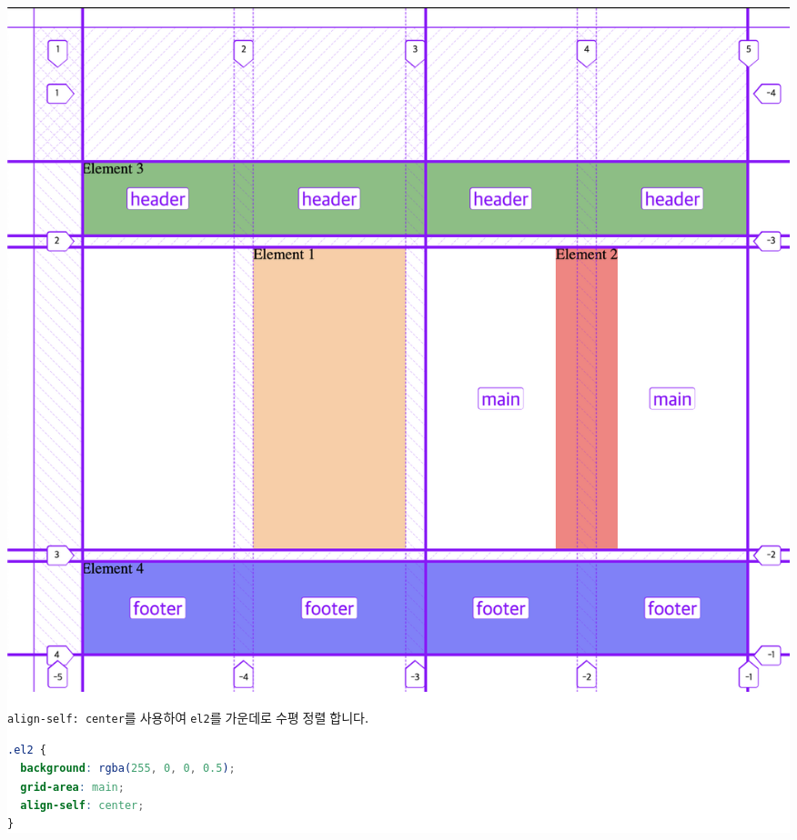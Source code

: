 ![justify-self: center](./img/justify-self-center.png)

`align-self: center`를 사용하여 `el2`를 가운데로 수평 정렬 합니다.

```css
.el2 {
  background: rgba(255, 0, 0, 0.5);
  grid-area: main;
  align-self: center;
}
```
